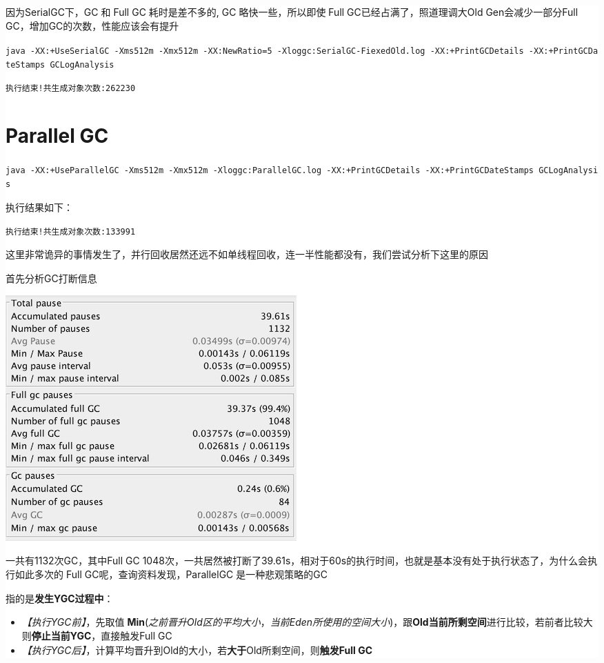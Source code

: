 因为SerialGC下，GC 和 Full GC 耗时是差不多的, GC 略快一些，所以即使 Full GC已经占满了，照道理调大Old Gen会减少一部分Full GC，增加GC的次数，性能应该会有提升

```shell
java -XX:+UseSerialGC -Xms512m -Xmx512m -XX:NewRatio=5 -Xloggc:SerialGC-FiexedOld.log -XX:+PrintGCDetails -XX:+PrintGCDateStamps GCLogAnalysis
```

```shell
执行结束!共生成对象次数:262230
```

# Parallel GC

```shell
java -XX:+UseParallelGC -Xms512m -Xmx512m -Xloggc:ParallelGC.log -XX:+PrintGCDetails -XX:+PrintGCDateStamps GCLogAnalysis
```

执行结果如下：

```
执行结束!共生成对象次数:133991
```

这里非常诡异的事情发生了，并行回收居然还远不如单线程回收，连一半性能都没有，我们尝试分析下这里的原因

首先分析GC打断信息

![ParallelGC.pause.png](./images/ParallelGC.pause.png)

一共有1132次GC，其中Full GC 1048次，一共居然被打断了39.61s，相对于60s的执行时间，也就是基本没有处于执行状态了，为什么会执行如此多次的 Full GC呢，查询资料发现，ParallelGC 是一种悲观策略的GC

指的是**发生YGC过程中**：

- *【执行YGC前】*，先取值 **Min**(*之前晋升Old区的平均大小*，*当前Eden所使用的空间大小*)，跟**Old当前所剩空间**进行比较，若前者比较大则**停止当前YGC**，直接触发Full GC
- *【执行YGC后】*，计算平均晋升到Old的大小，若**大于**Old所剩空间，则**触发Full GC**
